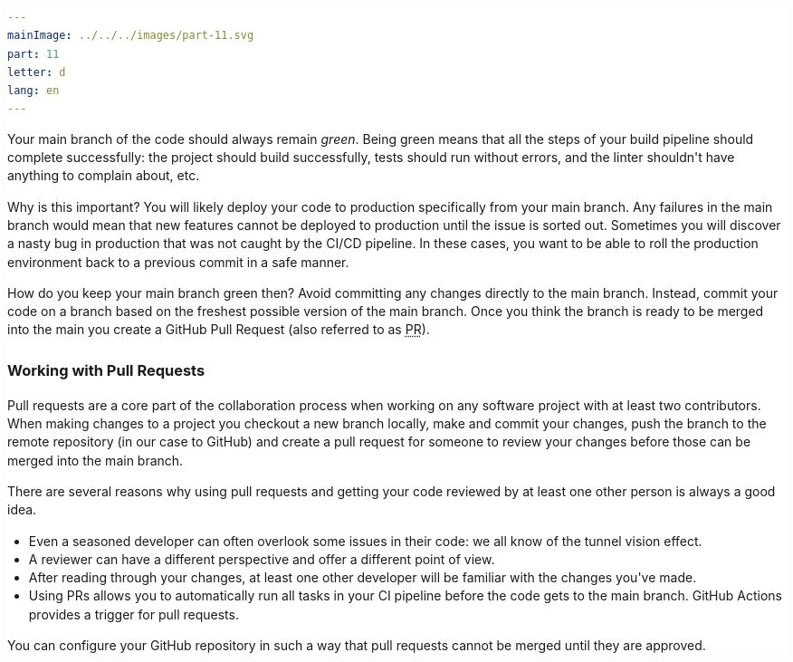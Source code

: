 ```yaml
---
mainImage: ../../../images/part-11.svg
part: 11
letter: d
lang: en
---
```


<div class="content">

Your main branch of the code should always remain <i>green</i>. Being green means that all the steps of your build pipeline should complete successfully: the project should build successfully, tests should run without errors, and the linter shouldn't have anything to complain about, etc.

Why is this important? You will likely deploy your code to production specifically from your main branch. Any failures in the main branch would mean that new features cannot be deployed to production until the issue is sorted out. Sometimes you will discover a nasty bug in production that was not caught by the CI/CD pipeline. In these cases, you want to be able to roll the production environment back to a previous commit in a safe manner.

How do you keep your main branch green then? Avoid committing any changes directly to the main branch. Instead, commit your code on a branch based on the freshest possible version of the main branch. Once you think the branch is ready to be merged into the main you create a GitHub Pull Request (also referred to as <abbr title="Pull Request">PR</abbr>).

### Working with Pull Requests

Pull requests are a core part of the collaboration process when working on any software project with at least two contributors. When making changes to a project you checkout a new branch locally, make and commit your changes, push the branch to the remote repository (in our case to GitHub) and create a pull request for someone to review your changes before those can be merged into the main branch.

There are several reasons why using pull requests and getting your code reviewed by at least one other person is always a good idea.
- Even a seasoned developer can often overlook some issues in their code: we all know of the tunnel vision effect.
- A reviewer can have a different perspective and offer a different point of view.
- After reading through your changes, at least one other developer will be familiar with the changes you've made.
- Using PRs allows you to automatically run all tasks in your CI pipeline before the code gets to the main branch. GitHub Actions provides a trigger for pull requests.

You can configure your GitHub repository in such a way that pull requests cannot be merged until they are approved.
